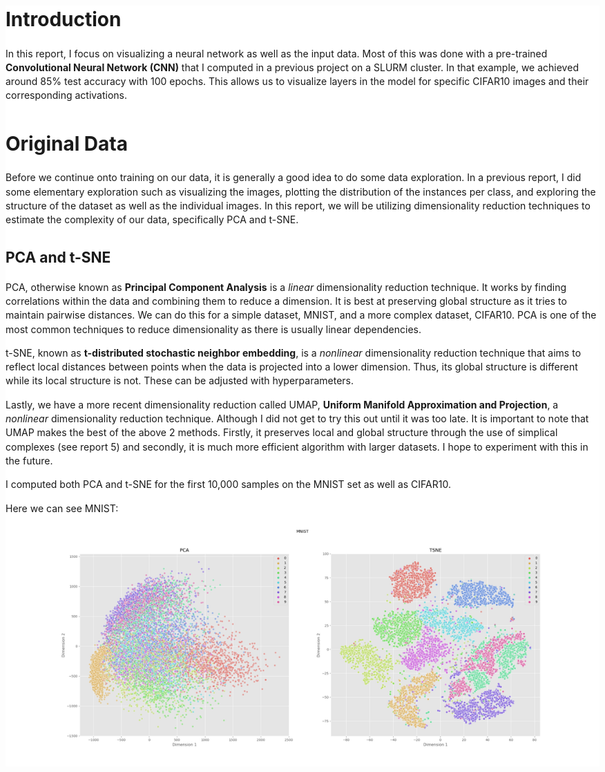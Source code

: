 
# Introduction
In this report, I focus on visualizing a neural network as well as the input data. Most of this was done with a pre-trained **Convolutional Neural Network (CNN)** that I computed in a previous project on a SLURM cluster. In that example, we achieved around 85% test accuracy with 100 epochs. This allows us to visualize layers in the model for specific CIFAR10 images and their corresponding activations.
# Original Data
Before we continue onto training on our data, it is generally a good idea to do some data exploration. In a previous report, I did some elementary exploration such as visualizing the images, plotting the distribution of the instances per class, and exploring the structure of the dataset as well as the individual images. In this report, we will be utilizing dimensionality reduction techniques to estimate the complexity of our data, specifically PCA and t-SNE.
## PCA and t-SNE
PCA, otherwise known as **Principal Component Analysis** is a *linear* dimensionality reduction technique. It works by finding correlations within the data and combining them to reduce a dimension. It is best at preserving global structure as it tries to maintain pairwise distances. We can do this for a simple dataset, MNIST, and a more complex dataset, CIFAR10. PCA is one of the most common techniques to reduce dimensionality as there is usually linear dependencies.

t-SNE, known as **t-distributed stochastic neighbor embedding**, is a *nonlinear* dimensionality reduction technique that aims to reflect local distances between points when the data is projected into a lower dimension. Thus, its global structure is different while its local structure is not. These can be adjusted with hyperparameters.

Lastly, we have a more recent dimensionality reduction called UMAP, **Uniform Manifold Approximation and Projection**, a *nonlinear* dimensionality reduction technique. Although I did not get to try this out until it was too late. It is important to note that UMAP makes the best of the above 2 methods. Firstly, it preserves local and global structure through the use of simplical complexes (see report 5) and secondly, it is much more efficient algorithm with larger datasets. I hope to experiment with this in the future.

I computed both PCA and t-SNE for the first 10,000 samples on the MNIST set as well as CIFAR10.

Here we can see MNIST:

![mnist](./resources/MNIST.png)
